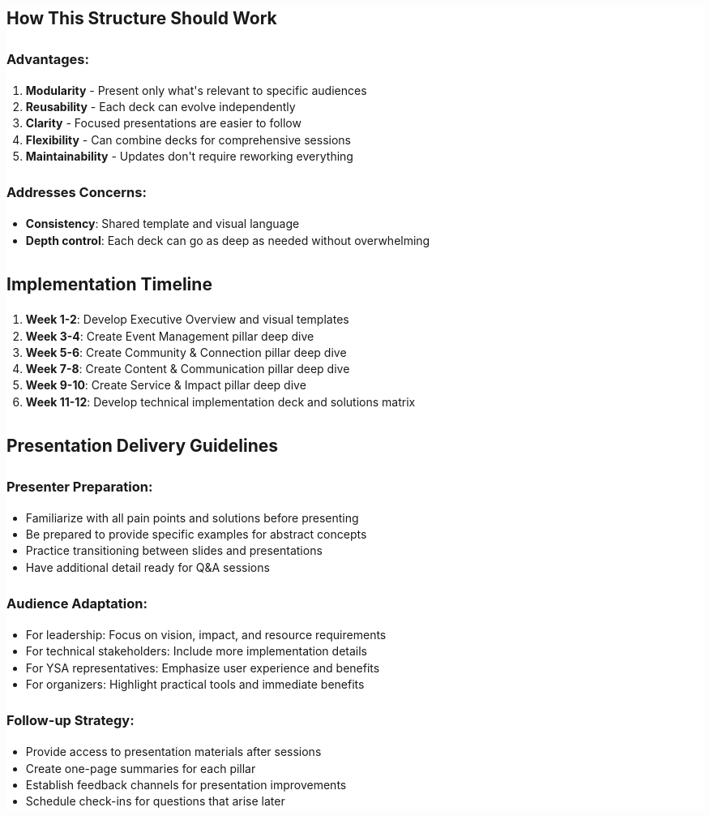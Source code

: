 ## How This Structure Should Work

### Advantages:

1. **Modularity** - Present only what's relevant to specific audiences
2. **Reusability** - Each deck can evolve independently
3. **Clarity** - Focused presentations are easier to follow
4. **Flexibility** - Can combine decks for comprehensive sessions
5. **Maintainability** - Updates don't require reworking everything

### Addresses Concerns:

- **Consistency**: Shared template and visual language
- **Depth control**: Each deck can go as deep as needed without overwhelming

## Implementation Timeline

1. **Week 1-2**: Develop Executive Overview and visual templates
2. **Week 3-4**: Create Event Management pillar deep dive
3. **Week 5-6**: Create Community & Connection pillar deep dive
4. **Week 7-8**: Create Content & Communication pillar deep dive
5. **Week 9-10**: Create Service & Impact pillar deep dive
6. **Week 11-12**: Develop technical implementation deck and solutions matrix

## Presentation Delivery Guidelines

### Presenter Preparation:

- Familiarize with all pain points and solutions before presenting
- Be prepared to provide specific examples for abstract concepts
- Practice transitioning between slides and presentations
- Have additional detail ready for Q&A sessions

### Audience Adaptation:

- For leadership: Focus on vision, impact, and resource requirements
- For technical stakeholders: Include more implementation details
- For YSA representatives: Emphasize user experience and benefits
- For organizers: Highlight practical tools and immediate benefits

### Follow-up Strategy:

- Provide access to presentation materials after sessions
- Create one-page summaries for each pillar
- Establish feedback channels for presentation improvements
- Schedule check-ins for questions that arise later

